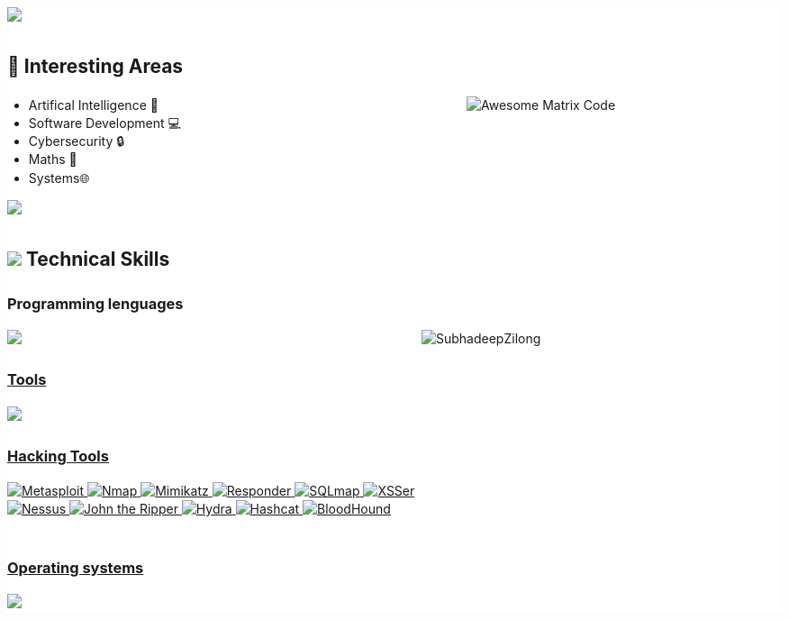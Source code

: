 
<img width="100%" loading="lazy" src="https://github.com/SamirPaulb/SamirPaulb/blob/main/assets/rainbow-superthin.webp" />

## 🚀 Interesting Areas 

<img src = 'https://github.com/MarikIshtar007/MarikIshtar007/blob/master/images/matrix.gif' alt = 'Awesome Matrix Code' width="350" height="150" align='right'/>


- Artifical Intelligence 🤖 
- Software Development 💻  
- Cybersecurity 🔒    
- Maths 📐  
- Systems🌐  
<img width="100%" loading="lazy" src="https://github.com/SamirPaulb/SamirPaulb/blob/main/assets/rainbow-superthin.webp" />

<h2><a id="technical-skills"></a><img src="https://media2.giphy.com/media/QssGEmpkyEOhBCb7e1/giphy.gif?cid=ecf05e47a0n3gi1bfqntqmob8g9aid1oyj2wr3ds3mg700bl&rid=giphy.gif" width ="30"> Technical Skills</h2>

<h3>Programming lenguages</h3>

<p><img align="right" height="350" width="400" src="https://raw.githubusercontent.com/SubhadeepZilong/SubhadeepZilong/main/icons/animation_500_kxa883sd.gif" alt="SubhadeepZilong" /></p>
  <a href="https://skillicons.dev">
  <img src="https://skillicons.dev/icons?i=css,html,py" /> 
    
 <h3>Tools</h3>
  <a href="https://skillicons.dev">
  <img src="https://skillicons.dev/icons?i=sublime,github,vscode,bash" /> 
   
### Hacking Tools
![Metasploit](https://img.shields.io/badge/Metasploit-4986B1?style=for-the-badge&logo=metasploit&logoColor=white)
![Nmap](https://img.shields.io/badge/Nmap-7C3BE4?style=for-the-badge&logo=nmap&logoColor=white)
![Mimikatz](https://img.shields.io/badge/Mimikatz-DC143C?style=for-the-badge&logo=mimikatz&logoColor=white)
![Responder](https://img.shields.io/badge/Responder-FF0000?style=for-the-badge&logo=ghost&logoColor=white)
![SQLmap](https://img.shields.io/badge/SQLmap-3E6E93?style=for-the-badge&logo=sqlmap&logoColor=white)
![XSSer](https://img.shields.io/badge/XSSer-000000?style=for-the-badge&logo=xss&logoColor=white)
![Nessus](https://img.shields.io/badge/Nessus-22BB33?style=for-the-badge&logo=tenable&logoColor=white)
![John the Ripper](https://img.shields.io/badge/John_the_Ripper-AA1111?style=for-the-badge&logo=jtr&logoColor=white)
![Hydra](https://img.shields.io/badge/Hydra-333399?style=for-the-badge&logo=hydra&logoColor=white)
![Hashcat](https://img.shields.io/badge/Hashcat-994422?style=for-the-badge&logo=hashcat&logoColor=white)
![BloodHound](https://img.shields.io/badge/BloodHound-cc0000?style=for-the-badge&logo=bloodhound&logoColor=white)
<br><br>

  <h3>Operating systems</h3>
  <img src="https://skillicons.dev/icons?i=windows,linux,kali" /> 
</a>
</a>
